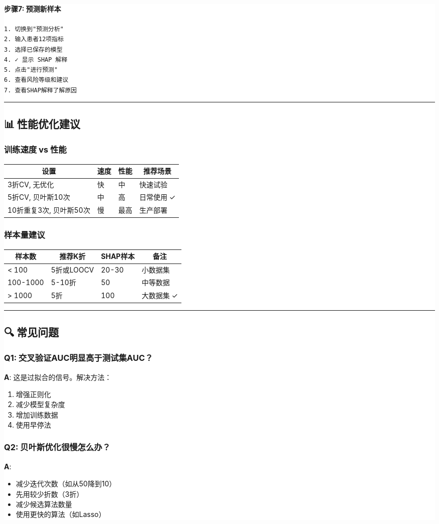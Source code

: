 #### **步骤7: 预测新样本**
```
1. 切换到"预测分析"
2. 输入患者12项指标
3. 选择已保存的模型
4. ✓ 显示 SHAP 解释
5. 点击"进行预测"
6. 查看风险等级和建议
7. 查看SHAP解释了解原因
```

---

## 📊 性能优化建议

### **训练速度 vs 性能**

| 设置 | 速度 | 性能 | 推荐场景 |
|------|------|------|---------|
| 3折CV, 无优化 | 快 | 中 | 快速试验 |
| 5折CV, 贝叶斯10次 | 中 | 高 | 日常使用 ✓ |
| 10折重复3次, 贝叶斯50次 | 慢 | 最高 | 生产部署 |

### **样本量建议**

| 样本数 | 推荐K折 | SHAP样本 | 备注 |
|--------|---------|----------|------|
| < 100 | 5折或LOOCV | 20-30 | 小数据集 |
| 100-1000 | 5-10折 | 50 | 中等数据 |
| \> 1000 | 5折 | 100 | 大数据集 ✓ |

---

## 🔍 常见问题

### Q1: 交叉验证AUC明显高于测试集AUC？
**A**: 这是过拟合的信号。解决方法：
1. 增强正则化
2. 减少模型复杂度
3. 增加训练数据
4. 使用早停法

### Q2: 贝叶斯优化很慢怎么办？
**A**: 
- 减少迭代次数（如从50降到10）
- 先用较少折数（3折）
- 减少候选算法数量
- 使用更快的算法（如Lasso）
